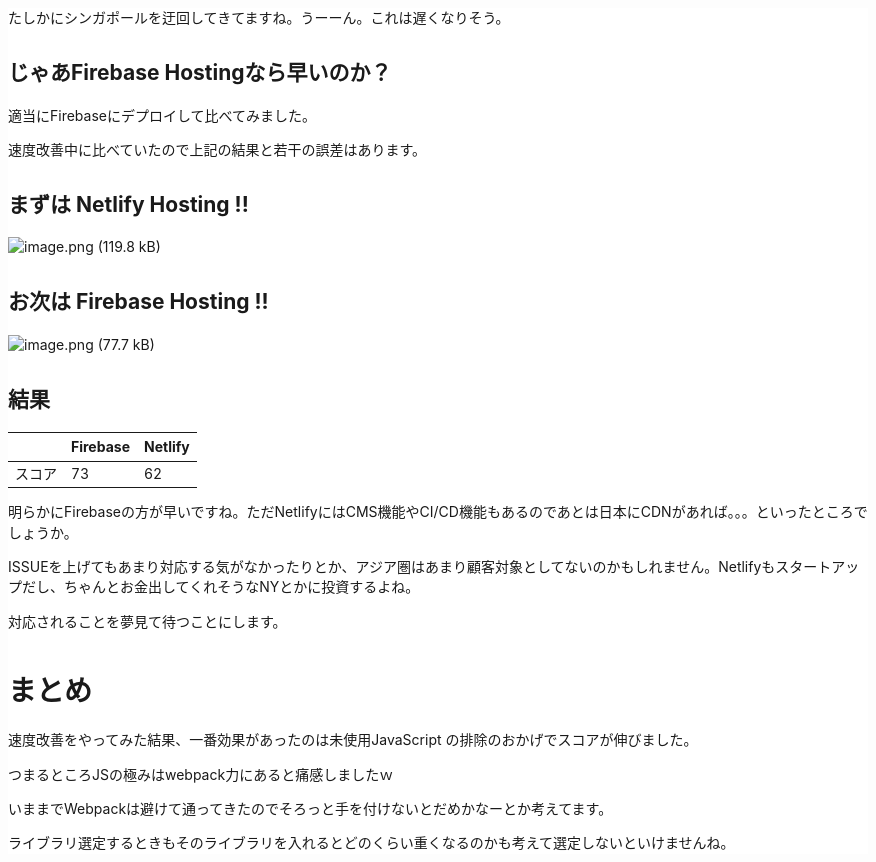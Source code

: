 たしかにシンガポールを迂回してきてますね。うーーん。これは遅くなりそう。


## じゃあFirebase Hostingなら早いのか？

適当にFirebaseにデプロイして比べてみました。

速度改善中に比べていたので上記の結果と若干の誤差はあります。

## まずは Netlify Hosting !!

<img width="1032" alt="image.png (119.8 kB)" src="https://img.esa.io/uploads/production/attachments/15569/2020/11/05/84487/81e5d60e-1831-4eca-bc18-577928f662fa.png">

## お次は Firebase Hosting !!

<img width="975" alt="image.png (77.7 kB)" src="https://img.esa.io/uploads/production/attachments/15569/2020/11/05/84487/e714b26f-e9bd-4f48-b0be-19499a0a8dee.png">

## 結果

|  | Firebase | Netlify |
| --- | --- | --- |
| スコア | 73 | 62 |

明らかにFirebaseの方が早いですね。ただNetlifyにはCMS機能やCI/CD機能もあるのであとは日本にCDNがあれば。。。といったところでしょうか。

ISSUEを上げてもあまり対応する気がなかったりとか、アジア圏はあまり顧客対象としてないのかもしれません。Netlifyもスタートアップだし、ちゃんとお金出してくれそうなNYとかに投資するよね。

対応されることを夢見て待つことにします。

# まとめ

速度改善をやってみた結果、一番効果があったのは未使用JavaScript の排除のおかげでスコアが伸びました。

つまるところJSの極みはwebpack力にあると痛感しましたｗ

いままでWebpackは避けて通ってきたのでそろっと手を付けないとだめかなーとか考えてます。

ライブラリ選定するときもそのライブラリを入れるとどのくらい重くなるのかも考えて選定しないといけませんね。
